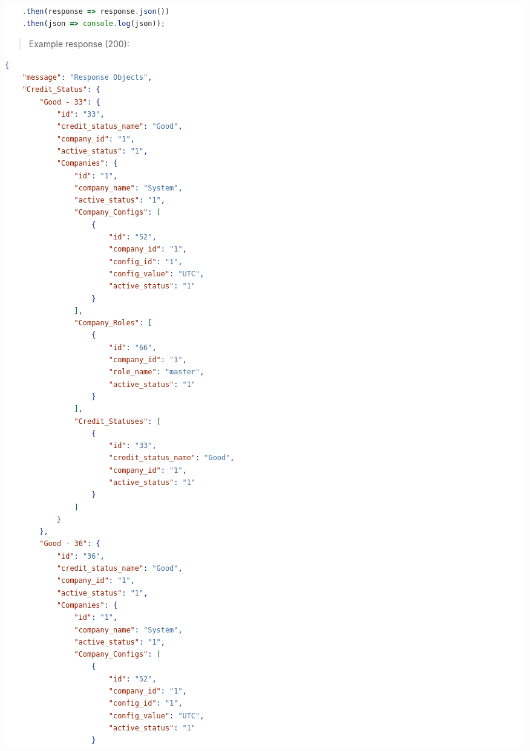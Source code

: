 ```javascript
    .then(response => response.json())
    .then(json => console.log(json));
```


> Example response (200):

```json
{
    "message": "Response Objects",
    "Credit_Status": {
        "Good - 33": {
            "id": "33",
            "credit_status_name": "Good",
            "company_id": "1",
            "active_status": "1",
            "Companies": {
                "id": "1",
                "company_name": "System",
                "active_status": "1",
                "Company_Configs": [
                    {
                        "id": "52",
                        "company_id": "1",
                        "config_id": "1",
                        "config_value": "UTC",
                        "active_status": "1"
                    }
                ],
                "Company_Roles": [
                    {
                        "id": "66",
                        "company_id": "1",
                        "role_name": "master",
                        "active_status": "1"
                    }
                ],
                "Credit_Statuses": [
                    {
                        "id": "33",
                        "credit_status_name": "Good",
                        "company_id": "1",
                        "active_status": "1"
                    }
                ]
            }
        },
        "Good - 36": {
            "id": "36",
            "credit_status_name": "Good",
            "company_id": "1",
            "active_status": "1",
            "Companies": {
                "id": "1",
                "company_name": "System",
                "active_status": "1",
                "Company_Configs": [
                    {
                        "id": "52",
                        "company_id": "1",
                        "config_id": "1",
                        "config_value": "UTC",
                        "active_status": "1"
                    }
```